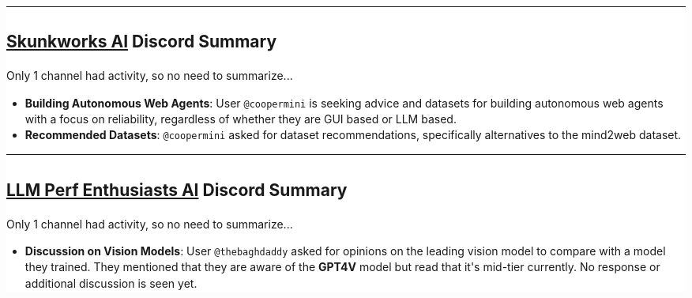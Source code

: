 
---

## [Skunkworks AI](https://discord.com/channels/1131084849432768614) Discord Summary

Only 1 channel had activity, so no need to summarize...

- **Building Autonomous Web Agents**: User `@coopermini` is seeking advice and datasets for building autonomous web agents with a focus on reliability, regardless of whether they are GUI based or LLM based.
- **Recommended Datasets**: `@coopermini` asked for dataset recommendations, specifically alternatives to the mind2web dataset.
        

---

## [LLM Perf Enthusiasts AI](https://discord.com/channels/1168579740391710851) Discord Summary

Only 1 channel had activity, so no need to summarize...

- **Discussion on Vision Models**: User `@thebaghdaddy` asked for opinions on the leading vision model to compare with a model they trained. They mentioned that they are aware of the **GPT4V** model but read that it's mid-tier currently. No response or additional discussion is seen yet.
        

